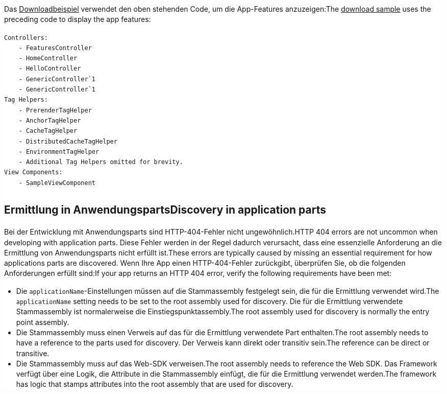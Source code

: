 <span data-ttu-id="f4ee9-148">Das [Downloadbeispiel](https://github.com/dotnet/AspNetCore.Docs/tree/master/aspnetcore/mvc/advanced/app-parts/sample2) verwendet den oben stehenden Code, um die App-Features anzuzeigen:</span><span class="sxs-lookup"><span data-stu-id="f4ee9-148">The [download sample](https://github.com/dotnet/AspNetCore.Docs/tree/master/aspnetcore/mvc/advanced/app-parts/sample2) uses the preceding code to display the app features:</span></span>

```text
Controllers:
    - FeaturesController
    - HomeController
    - HelloController
    - GenericController`1
    - GenericController`1
Tag Helpers:
    - PrerenderTagHelper
    - AnchorTagHelper
    - CacheTagHelper
    - DistributedCacheTagHelper
    - EnvironmentTagHelper
    - Additional Tag Helpers omitted for brevity.
View Components:
    - SampleViewComponent
```

## <a name="discovery-in-application-parts"></a><span data-ttu-id="f4ee9-149">Ermittlung in Anwendungsparts</span><span class="sxs-lookup"><span data-stu-id="f4ee9-149">Discovery in application parts</span></span>

<span data-ttu-id="f4ee9-150">Bei der Entwicklung mit Anwendungsparts sind HTTP-404-Fehler nicht ungewöhnlich.</span><span class="sxs-lookup"><span data-stu-id="f4ee9-150">HTTP 404 errors are not uncommon when developing with application parts.</span></span> <span data-ttu-id="f4ee9-151">Diese Fehler werden in der Regel dadurch verursacht, dass eine essenzielle Anforderung an die Ermittlung von Anwendungsparts nicht erfüllt ist.</span><span class="sxs-lookup"><span data-stu-id="f4ee9-151">These errors are typically caused by missing an essential requirement for how applications parts are discovered.</span></span> <span data-ttu-id="f4ee9-152">Wenn Ihre App einen HTTP-404-Fehler zurückgibt, überprüfen Sie, ob die folgenden Anforderungen erfüllt sind:</span><span class="sxs-lookup"><span data-stu-id="f4ee9-152">If your app returns an HTTP 404 error, verify the following requirements have been met:</span></span>

* <span data-ttu-id="f4ee9-153">Die `applicationName`-Einstellungen müssen auf die Stammassembly festgelegt sein, die für die Ermittlung verwendet wird.</span><span class="sxs-lookup"><span data-stu-id="f4ee9-153">The `applicationName` setting needs to be set to the root assembly used for discovery.</span></span> <span data-ttu-id="f4ee9-154">Die für die Ermittlung verwendete Stammassembly ist normalerweise die Einstiegspunktassembly.</span><span class="sxs-lookup"><span data-stu-id="f4ee9-154">The root assembly used for discovery is normally the entry point assembly.</span></span>
* <span data-ttu-id="f4ee9-155">Die Stammassembly muss einen Verweis auf das für die Ermittlung verwendete Part enthalten.</span><span class="sxs-lookup"><span data-stu-id="f4ee9-155">The root assembly needs to have a reference to the parts used for discovery.</span></span> <span data-ttu-id="f4ee9-156">Der Verweis kann direkt oder transitiv sein.</span><span class="sxs-lookup"><span data-stu-id="f4ee9-156">The reference can be direct or transitive.</span></span>
* <span data-ttu-id="f4ee9-157">Die Stammassembly muss auf das Web-SDK verweisen.</span><span class="sxs-lookup"><span data-stu-id="f4ee9-157">The root assembly needs to reference the Web SDK.</span></span> <span data-ttu-id="f4ee9-158">Das Framework verfügt über eine Logik, die Attribute in die Stammassembly einfügt, die für die Ermittlung verwendet werden.</span><span class="sxs-lookup"><span data-stu-id="f4ee9-158">The framework has logic that stamps attributes into the root assembly that are used for discovery.</span></span>
